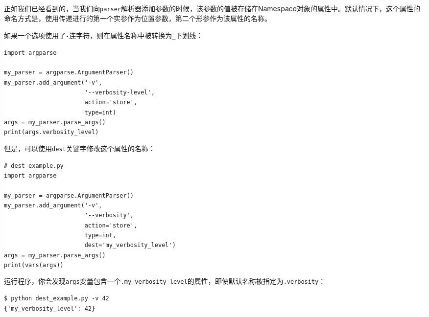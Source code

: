 正如我们已经看到的，当我们向`parser`解析器添加参数的时候，该参数的值被存储在Namespace对象的属性中。默认情况下，这个属性的命名方式是，使用传递进行的第一个实参作为位置参数，第二个形参作为该属性的名称。

如果一个选项使用了`-`连字符，则在属性名称中被转换为`_`下划线：

    import argparse

    my_parser = argparse.ArgumentParser()
    my_parser.add_argument('-v',
                           '--verbosity-level',
                           action='store',
                           type=int)
    args = my_parser.parse_args()
    print(args.verbosity_level)

但是，可以使用`dest`关键字修改这个属性的名称：

    # dest_example.py
    import argparse

    my_parser = argparse.ArgumentParser()
    my_parser.add_argument('-v',
                           '--verbosity',
                           action='store',
                           type=int,
                           dest='my_verbosity_level')
    args = my_parser.parse_args()
    print(vars(args))

运行程序，你会发现`args`变量包含一个`.my_verbosity_level`的属性，即使默认名称被指定为`.verbosity`：

    $ python dest_example.py -v 42
    {'my_verbosity_level': 42}
